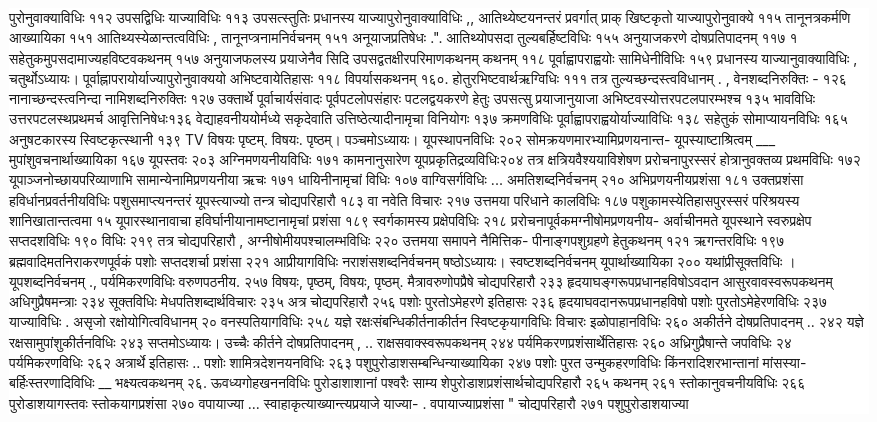 पुरोनुवाक्याविधिः ११२ उपसद्विधिः याज्याविधिः 
११३ उपसत्स्तुतिः प्रधानस्य याज्यापुरोनुवाक्याविधिः ,, आतिथ्येष्टयनन्तरं प्रवर्गात् प्राक् खिष्टकृतो याज्यापुरोनुवाक्ये ११५ तानूनत्रकर्मणि आख्यायिका १५१ आतिथ्यस्येळान्तत्वविधिः , तानूनप्त्रनामनिर्वचनम् १५१ अनूयाजप्रतिषेधः 
.". आतिथ्योपसदा तुल्यबर्हिष्टविधिः १५५ अनुयाजकरणे दोषप्रतिपादनम् ११७ 
१ सहेतुकमुपसदामाज्यहविष्टवकथनम् १५७ अनुयाजफलस्य प्रयाजेनैव सिदि उपसद्वतक्षीरपरिमाणकथनम् 
कथनम् ११८ पूर्वाह्वापराह्वयोः सामिधेनीविधिः १५९ 
प्रधानस्य याज्यानुवाक्याविधिः , चतुर्थोऽध्यायः। पूर्वाह्नापरायोर्याज्यापुरोनुवाक्ययो अभिष्टवायेतिहासः ११८ 
विपर्यासकथनम् १६०. होतुरभिष्टवार्थऋग्विधिः १११ तत्र तुल्यच्छन्दस्त्वविधानम् . , वेनशब्दनिरुक्तिः - १२६ नानाच्छन्दस्त्वनिन्दा नामिशब्दनिरुक्तिः १२७ उक्तार्थे पूर्वाचार्यसंवादः पूर्वपटलोपसंहारः पटलद्वयकरणे हेतुः उपसत्सु प्रयाजानुयाजा 
अभिष्टवस्योत्तरपटलपारम्भश्च १३५ भावविधिः उत्तरपटलस्थप्रथमर्च आवृत्तिनिषेधः१३६ वेद्याहवनीययोर्मध्ये सकृदेवाति उत्तिष्ठेत्यादीनामृचा विनियोगः १३७ क्रमणविधिः पूर्वाह्वापराह्वयोर्याज्याविधिः १३८ सहेतुकं सोमाप्यायनविधिः १६५ 
अनुषटकारस्य स्विष्टकृत्स्थानी 
१३९ 
TV 
विषयः 
पृष्टम्. विषयः. 
पृष्ठम्। पञ्चमोऽध्यायः। यूपस्थापनविधिः 
२०२ सोमक्रयणमारभ्यामिप्रणयनान्त- यूपस्याष्टाश्रित्वम् ___ मुपांशुवचनार्थाख्यायिका १६७ यूपस्तवः 
२०३ अग्निमणयनीयविधिः १७१ कामनानुसारेण यूपप्रकृतिद्रव्यविधिः२०४ तत्र क्षत्रियवैश्ययाविशेषण प्ररोचनापुरस्सरं होत्रानुवक्तव्य 
प्रथमविधिः १७२ यूपाञ्जनोच्छायपरिव्याणाभि सामान्येनामिप्रणयनीया ऋचः १७१ धायिनीनामृचां विधिः १०७ वाग्विसर्गविधिः 
... अमतिशब्दनिर्वचनम् २१० अभिप्रणयनीयप्रशंसा 
१८१ उक्तप्रशंसा हविर्धानप्रवर्तनीयविधिः पशुसमाप्त्यनन्तरं यूपस्त्याज्यो तन्त्र चोद्यपरिहारौ १८३ 
वा नवेति विचारः २१७ उत्तमया परिधाने कालविधिः १८७ पशुकामस्येतिहासपुरस्सरं परिश्रयस्य शानिखातान्तत्वमा १५ यूपारस्थानावाचा हविर्घानीयानामष्टानामृचां प्रशंसा १८९ स्वर्गकामस्य प्रक्षेपविधिः २१८ प्ररोचनापूर्वकमग्नीषोमप्रणयनीय- अर्वाचीनमते यूपस्थाने स्वरुप्रक्षेप 
सप्तदशविधिः १९० विधिः 
२१९ तत्र चोद्यपरिहारौ 
, अग्नीषोमीयपश्चालम्भविधिः २२० उत्तमया समापने नैमित्तिक- पीनाङ्गपशुग्रहणे हेतुकथनम् १२१ 
ऋगन्तरविधिः १९७ ब्रह्मवादिमतनिराकरणपूर्वकं पशोः सप्तदशर्चा प्रशंसा 
२२१ आप्रीयागविधिः 
नराशंसशब्दनिर्वचनम् षष्ठोऽध्यायः। 
स्वष्टशब्दनिर्वचनम् यूपार्थाख्यायिका २०० यथांप्रीसूक्तविधिः । यूपशब्दनिर्वचनम् 
., पर्यमिकरणविधिः 
वरुणपठनीय. 
२५७ 
विषयः, 
पृष्ठम्, विषयः, 
पृष्ठम्. मैत्रावरुणोपप्रैषे चोद्यपरिहारौ २३३ हृदयाघङ्गरूपप्रधानहविषोऽवदान आसुरवावस्वरूपकथनम् अधिगुप्रैषमन्त्राः २३४ सूक्तविधिः मेधपतिशब्दार्थविचारः २३५ अत्र चोद्यपरिहारौ २५६ पशोः पुरतोऽमेहरणे इतिहासः २३६ हृदयाघवदानरूपप्रधानहविषो पशोः पुरतोऽमेहेरणविधिः २३७ याज्याविधिः . असृजो रक्षोयोगित्वविधानम् २० वनस्पतियागविधिः 
२५८ यज्ञे रक्षःसंबन्धिकीर्तनाकीर्तन 
स्विष्टकृयागविधिः विचारः 
इळोपाहानविधिः 
२६० अकीर्तने दोषप्रतिपादनम् .. २४२ यज्ञे रक्षसामुपांशुकीर्तनविधिः २४३ सप्तमोऽध्यायः। उच्चैः कीर्तने दोषप्रतिपादनम् , .. राक्षसवाक्स्वरूपकथनम् २४४ पर्यमिकरणप्रशंसार्थेतिहासः २६० अध्रिगुप्रैषान्ते जपविधिः २४ पर्यमिकरणविधिः २६२ अत्रार्थे इतिहासः 
.. पशोः शामित्रदेशनयनविधिः २६३ पशुपुरोडाशसम्बन्धिन्याख्यायिका २४७ पशोः पुरत उन्मुकहरणविधिः किंनरादिशरभान्तानां मांसस्या- बर्हिःस्तरणादिविधिः __ भक्ष्यत्वकथनम् २६. ऊवध्यगोहखननविधिः पुरोडाशाशानां पश्वरैः साम्य 
शेपुरोडाशप्रशंसार्थचोद्यपरिहारौ २६५ कथनम् 
२६१ स्तोकानुवचनीयविधिः २६६ पुरोडाशयागस्तवः 
स्तोकयागप्रशंसा २७० 
वपायाज्या 
... स्वाहाकृत्याख्यान्त्यप्रयाजे याज्या- . 
वपायाज्याप्रशंसा 
" चोद्यपरिहारौ 
२७१ पशुपुरोडाशयाज्या 